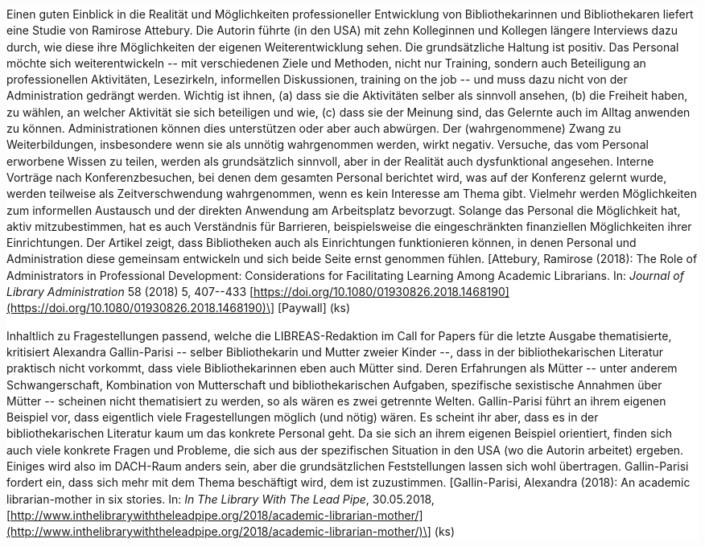 Einen guten Einblick in die Realität und Möglichkeiten professioneller
Entwicklung von Bibliothekarinnen und Bibliothekaren liefert eine Studie
von Ramirose Attebury. Die Autorin führte (in den USA) mit zehn
Kolleginnen und Kollegen längere Interviews dazu durch, wie diese ihre
Möglichkeiten der eigenen Weiterentwicklung sehen. Die grundsätzliche
Haltung ist positiv. Das Personal möchte sich weiterentwickeln -- mit
verschiedenen Ziele und Methoden, nicht nur Training, sondern auch
Beteiligung an professionellen Aktivitäten, Lesezirkeln, informellen
Diskussionen, training on the job -- und muss dazu nicht von der
Administration gedrängt werden. Wichtig ist ihnen, (a) dass sie die
Aktivitäten selber als sinnvoll ansehen, (b) die Freiheit haben, zu
wählen, an welcher Aktivität sie sich beteiligen und wie, (c) dass sie
der Meinung sind, das Gelernte auch im Alltag anwenden zu können.
Administrationen können dies unterstützen oder aber auch abwürgen. Der
(wahrgenommene) Zwang zu Weiterbildungen, insbesondere wenn sie als
unnötig wahrgenommen werden, wirkt negativ. Versuche, das vom Personal
erworbene Wissen zu teilen, werden als grundsätzlich sinnvoll, aber in
der Realität auch dysfunktional angesehen. Interne Vorträge nach
Konferenzbesuchen, bei denen dem gesamten Personal berichtet wird, was
auf der Konferenz gelernt wurde, werden teilweise als Zeitverschwendung
wahrgenommen, wenn es kein Interesse am Thema gibt. Vielmehr werden
Möglichkeiten zum informellen Austausch und der direkten Anwendung am
Arbeitsplatz bevorzugt. Solange das Personal die Möglichkeit hat, aktiv
mitzubestimmen, hat es auch Verständnis für Barrieren, beispielsweise
die eingeschränkten finanziellen Möglichkeiten ihrer Einrichtungen. Der
Artikel zeigt, dass Bibliotheken auch als Einrichtungen funktionieren
können, in denen Personal und Administration diese gemeinsam entwickeln
und sich beide Seite ernst genommen fühlen. \[Attebury, Ramirose (2018):
The Role of Administrators in Professional Development: Considerations
for Facilitating Learning Among Academic Librarians. In: *Journal of
Library Administration* 58 (2018) 5, 407--433
[https://doi.org/10.1080/01930826.2018.1468190](https://doi.org/10.1080/01930826.2018.1468190)\]
\[Paywall\] (ks)

Inhaltlich zu Fragestellungen passend, welche die LIBREAS-Redaktion im
Call for Papers für die letzte Ausgabe thematisierte, kritisiert
Alexandra Gallin-Parisi -- selber Bibliothekarin und Mutter zweier
Kinder --, dass in der bibliothekarischen Literatur praktisch nicht
vorkommt, dass viele Bibliothekarinnen eben auch Mütter sind. Deren
Erfahrungen als Mütter -- unter anderem Schwangerschaft, Kombination von
Mutterschaft und bibliothekarischen Aufgaben, spezifische sexistische
Annahmen über Mütter -- scheinen nicht thematisiert zu werden, so als
wären es zwei getrennte Welten. Gallin-Parisi führt an ihrem eigenen
Beispiel vor, dass eigentlich viele Fragestellungen möglich (und nötig)
wären. Es scheint ihr aber, dass es in der bibliothekarischen Literatur
kaum um das konkrete Personal geht. Da sie sich an ihrem eigenen
Beispiel orientiert, finden sich auch viele konkrete Fragen und
Probleme, die sich aus der spezifischen Situation in den USA (wo die
Autorin arbeitet) ergeben. Einiges wird also im DACH-Raum anders sein,
aber die grundsätzlichen Feststellungen lassen sich wohl übertragen.
Gallin-Parisi fordert ein, dass sich mehr mit dem Thema beschäftigt
wird, dem ist zuzustimmen. \[Gallin-Parisi, Alexandra (2018): An
academic librarian-mother in six stories. In: *In The Library With The
Lead Pipe*, 30.05.2018,
[http://www.inthelibrarywiththeleadpipe.org/2018/academic-librarian-mother/](http://www.inthelibrarywiththeleadpipe.org/2018/academic-librarian-mother/)\]
(ks)
